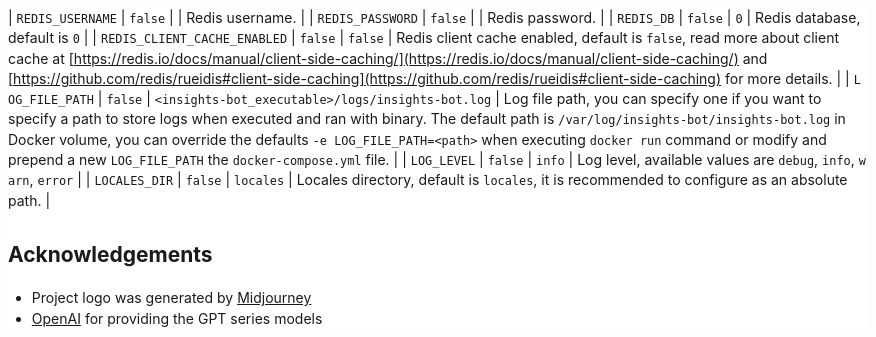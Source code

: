 | `REDIS_USERNAME`                              | `false`  |                                                                                          | Redis username.                                                                                                                                                                                                                                                                                                                                                         |
| `REDIS_PASSWORD`                              | `false`  |                                                                                          | Redis password.                                                                                                                                                                                                                                                                                                                                                         |
| `REDIS_DB`                                    | `false`  | `0`                                                                                      | Redis database, default is `0`                                                                                                                                                                                                                                                                                                                                          |
| `REDIS_CLIENT_CACHE_ENABLED`                  | `false`  | `false`                                                                                  | Redis client cache enabled, default is `false`, read more about client cache at [https://redis.io/docs/manual/client-side-caching/](https://redis.io/docs/manual/client-side-caching/) and [https://github.com/redis/rueidis#client-side-caching](https://github.com/redis/rueidis#client-side-caching) for more details.                                               |
| `LOG_FILE_PATH`                               | `false`  | `<insights-bot_executable>/logs/insights-bot.log`                                        | Log file path, you can specify one if you want to specify a path to store logs when executed and ran with binary. The default path is `/var/log/insights-bot/insights-bot.log` in Docker volume, you can override the defaults `-e LOG_FILE_PATH=<path>` when executing `docker run` command or modify and prepend a new `LOG_FILE_PATH` the `docker-compose.yml` file. |
| `LOG_LEVEL`                                   | `false`  | `info`                                                                                   | Log level, available values are `debug`, `info`, `warn`, `error`                                                                                                                                                                                                                                                                                                        |
| `LOCALES_DIR`                                 | `false`  | `locales`                                                                                | Locales directory, default is `locales`, it is recommended to configure as an absolute path.                                                                                                                                                                                                                                                                            |

## Acknowledgements

- Project logo was generated by [Midjourney](https://www.midjourney.com/app/jobs/ff3e9b42-181b-4181-a9ae-6777f957835d/)
- [OpenAI](https://openai.com/) for providing the GPT series models
